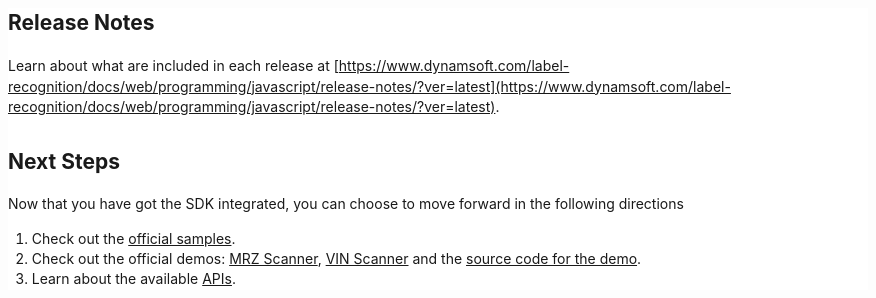 ## Release Notes

Learn about what are included in each release at [https://www.dynamsoft.com/label-recognition/docs/web/programming/javascript/release-notes/?ver=latest](https://www.dynamsoft.com/label-recognition/docs/web/programming/javascript/release-notes/?ver=latest).

## Next Steps

Now that you have got the SDK integrated, you can choose to move forward in the following directions

1. Check out the [official samples](https://github.com/Dynamsoft/label-recognizer-javascript-samples).
2. Check out the official demos: [MRZ Scanner](https://demo.dynamsoft.com/label-recognizer-js/mrz-scanner.html), [VIN Scanner](https://demo.dynamsoft.com/label-recognizer-js/vin.html) and the [source code for the demo](https://github.com/Dynamsoft/label-recognizer-javascript-demo).
3. Learn about the available [APIs](https://www.dynamsoft.com/label-recognition/docs/programming/javascript/api-reference/?ver=latest).
